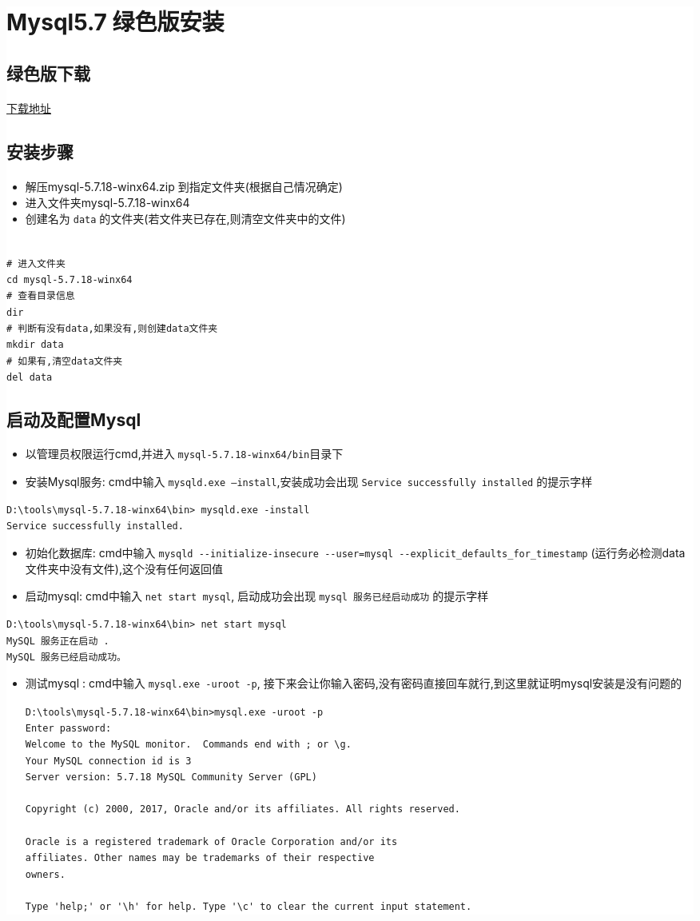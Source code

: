 # Mysql5.7 绿色版安装

## 绿色版下载
[下载地址](https://dev.mysql.com/gt/Downloads/MySQL-5.7/mysql-5.7.18-winx64.zip)


## 安装步骤

* 解压mysql-5.7.18-winx64.zip 到指定文件夹(根据自己情况确定)
* 进入文件夹mysql-5.7.18-winx64
* 创建名为 `data` 的文件夹(若文件夹已存在,则清空文件夹中的文件)

```

# 进入文件夹
cd mysql-5.7.18-winx64
# 查看目录信息
dir
# 判断有没有data,如果没有,则创建data文件夹
mkdir data
# 如果有,清空data文件夹
del data

```



## 启动及配置Mysql

* 以管理员权限运行cmd,并进入 `mysql-5.7.18-winx64/bin`目录下

* 安装Mysql服务: cmd中输入 `mysqld.exe –install`,安装成功会出现 `Service successfully installed` 的提示字样

```
D:\tools\mysql-5.7.18-winx64\bin> mysqld.exe -install
Service successfully installed.
```

   

* 初始化数据库: cmd中输入 `mysqld --initialize-insecure --user=mysql --explicit_defaults_for_timestamp` (运行务必检测data文件夹中没有文件),这个没有任何返回值

* 启动mysql: cmd中输入 `net start mysql`, 启动成功会出现 `mysql 服务已经启动成功` 的提示字样

```
D:\tools\mysql-5.7.18-winx64\bin> net start mysql
MySQL 服务正在启动 .
MySQL 服务已经启动成功。
```

   

* 测试mysql : cmd中输入 `mysql.exe -uroot -p`, 接下来会让你输入密码,没有密码直接回车就行,到这里就证明mysql安装是没有问题的

   ```
   D:\tools\mysql-5.7.18-winx64\bin>mysql.exe -uroot -p
   Enter password:
   Welcome to the MySQL monitor.  Commands end with ; or \g.
   Your MySQL connection id is 3
   Server version: 5.7.18 MySQL Community Server (GPL)
   
   Copyright (c) 2000, 2017, Oracle and/or its affiliates. All rights reserved.
   
   Oracle is a registered trademark of Oracle Corporation and/or its
   affiliates. Other names may be trademarks of their respective
   owners.
   
   Type 'help;' or '\h' for help. Type '\c' to clear the current input statement.
   ```